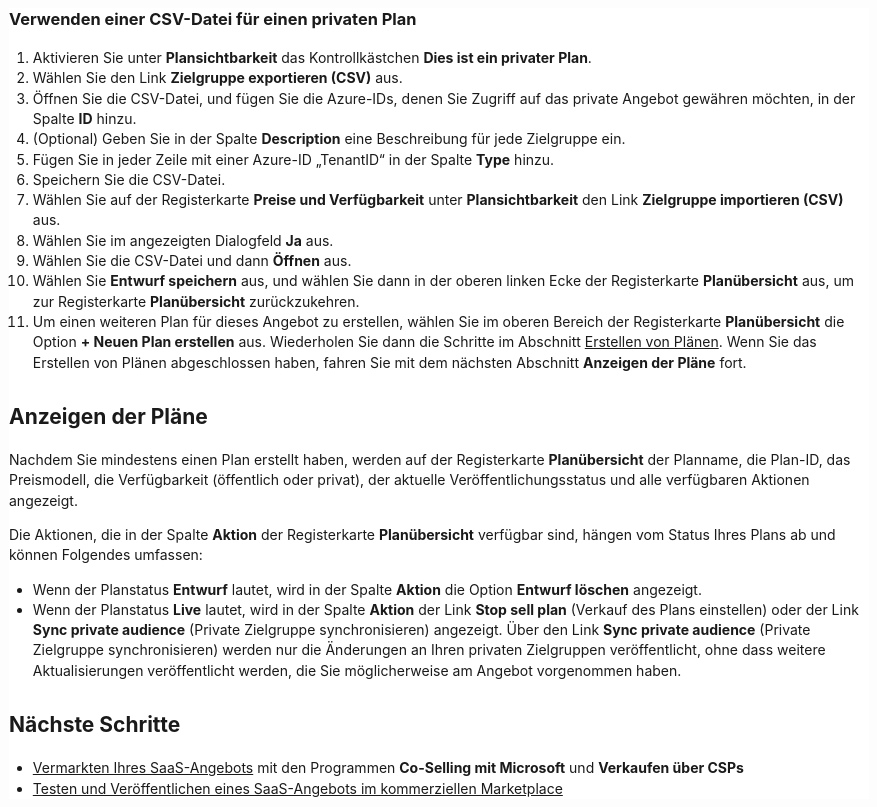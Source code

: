 ### <a name="use-a-csv-file-for-a-private-plan"></a>Verwenden einer CSV-Datei für einen privaten Plan

1. Aktivieren Sie unter **Plansichtbarkeit** das Kontrollkästchen **Dies ist ein privater Plan**.
2. Wählen Sie den Link **Zielgruppe exportieren (CSV)** aus.
3. Öffnen Sie die CSV-Datei, und fügen Sie die Azure-IDs, denen Sie Zugriff auf das private Angebot gewähren möchten, in der Spalte **ID** hinzu.
4. (Optional) Geben Sie in der Spalte **Description** eine Beschreibung für jede Zielgruppe ein.
5. Fügen Sie in jeder Zeile mit einer Azure-ID „TenantID“ in der Spalte **Type** hinzu.
6. Speichern Sie die CSV-Datei.
7. Wählen Sie auf der Registerkarte **Preise und Verfügbarkeit** unter **Plansichtbarkeit** den Link **Zielgruppe importieren (CSV)** aus.
8. Wählen Sie im angezeigten Dialogfeld **Ja** aus.
9. Wählen Sie die CSV-Datei und dann **Öffnen** aus.
10. Wählen Sie **Entwurf speichern** aus, und wählen Sie dann in der oberen linken Ecke der Registerkarte **Planübersicht** aus, um zur Registerkarte **Planübersicht** zurückzukehren.
11. Um einen weiteren Plan für dieses Angebot zu erstellen, wählen Sie im oberen Bereich der Registerkarte **Planübersicht** die Option **+ Neuen Plan erstellen** aus. Wiederholen Sie dann die Schritte im Abschnitt [Erstellen von Plänen](#create-a-plan). Wenn Sie das Erstellen von Plänen abgeschlossen haben, fahren Sie mit dem nächsten Abschnitt **Anzeigen der Pläne** fort.

## <a name="view-your-plans"></a>Anzeigen der Pläne

Nachdem Sie mindestens einen Plan erstellt haben, werden auf der Registerkarte **Planübersicht** der Planname, die Plan-ID, das Preismodell, die Verfügbarkeit (öffentlich oder privat), der aktuelle Veröffentlichungsstatus und alle verfügbaren Aktionen angezeigt.

Die Aktionen, die in der Spalte **Aktion** der Registerkarte **Planübersicht** verfügbar sind, hängen vom Status Ihres Plans ab und können Folgendes umfassen:

- Wenn der Planstatus **Entwurf** lautet, wird in der Spalte **Aktion** die Option **Entwurf löschen** angezeigt.
- Wenn der Planstatus **Live** lautet, wird in der Spalte **Aktion** der Link **Stop sell plan** (Verkauf des Plans einstellen) oder der Link **Sync private audience** (Private Zielgruppe synchronisieren) angezeigt. Über den Link **Sync private audience** (Private Zielgruppe synchronisieren) werden nur die Änderungen an Ihren privaten Zielgruppen veröffentlicht, ohne dass weitere Aktualisierungen veröffentlicht werden, die Sie möglicherweise am Angebot vorgenommen haben.

## <a name="next-steps"></a>Nächste Schritte

- [Vermarkten Ihres SaaS-Angebots](create-new-saas-offer-marketing.md) mit den Programmen **Co-Selling mit Microsoft** und **Verkaufen über CSPs**
- [Testen und Veröffentlichen eines SaaS-Angebots im kommerziellen Marketplace](test-publish-saas-offer.md)
